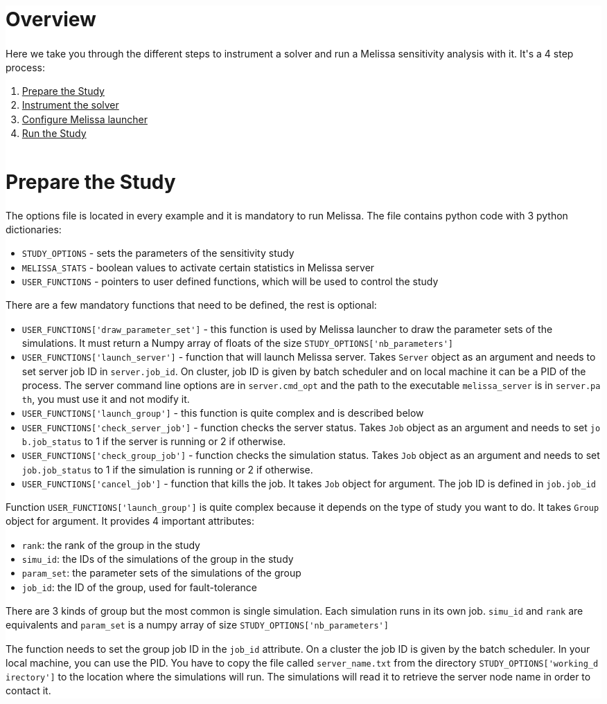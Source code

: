 # Overview

  Here we take you through the different steps to instrument a solver and run a Melissa sensitivity analysis with it. 
  It's a 4  step process: 
1. [Prepare the Study](#prepare-the-study)
2. [Instrument the solver](#instrument-the-solver)
3. [Configure Melissa launcher](#configure-melissa-launcher)
4. [Run the Study](#run-the-study)
 
 
# Prepare the Study

The options file is located in every example and it is mandatory to run Melissa. The file contains python code with 3 python dictionaries:

* `STUDY_OPTIONS` - sets the parameters of the sensitivity study
* `MELISSA_STATS` - boolean values to activate certain statistics in Melissa server
* `USER_FUNCTIONS` - pointers to user defined functions, which will be used to control the study

There are a few mandatory functions that need to be defined, the rest is optional:

* `USER_FUNCTIONS['draw_parameter_set']` - this function is used by Melissa launcher to draw the parameter sets of the simulations. It must return a Numpy array of floats of the size `STUDY_OPTIONS['nb_parameters']`
* `USER_FUNCTIONS['launch_server']` - function that will launch Melissa server. Takes `Server` object as an argument and needs to set server job ID in `server.job_id`. On cluster, job ID is given by batch scheduler and on local machine it can be a PID of the process. The server command line options are in `server.cmd_opt` and the path to the executable `melissa_server` is in `server.path`, you must use it and not modify it.
* `USER_FUNCTIONS['launch_group']` - this function is quite complex and is described below
* `USER_FUNCTIONS['check_server_job']` - function checks the server status. Takes `Job` object as an argument and needs to set `job.job_status` to 1 if the server is running or 2 if otherwise. 
* `USER_FUNCTIONS['check_group_job']` - function checks the simulation status. Takes `Job` object as an argument and needs to set `job.job_status` to 1 if the simulation is running or 2 if otherwise.
* `USER_FUNCTIONS['cancel_job']` - function that kills the job. It takes `Job` object for argument. The job ID is defined in `job.job_id`

Function `USER_FUNCTIONS['launch_group']` is quite complex because it depends on the type of study you want to do. It takes `Group` object for argument. It provides 4 important attributes:

* `rank`: the rank of the group in the study
* `simu_id`: the IDs of the simulations of the group in the study
* `param_set`: the parameter sets of the simulations of the group
* `job_id`: the ID of the group, used for fault-tolerance
  
There are 3 kinds of group but the most common is single simulation. Each simulation runs in its own job. `simu_id` and `rank` are equivalents and `param_set` is a numpy array of size `STUDY_OPTIONS['nb_parameters']`

The function needs to set the group job ID in the `job_id` attribute. On a cluster the job ID is given by the batch scheduler. In your local machine, you can use the PID. You have to copy the file called `server_name.txt` from the directory `STUDY_OPTIONS['working_directory']` to the location where the simulations will run. The simulations will read it to retrieve the server node name in order to contact it.

